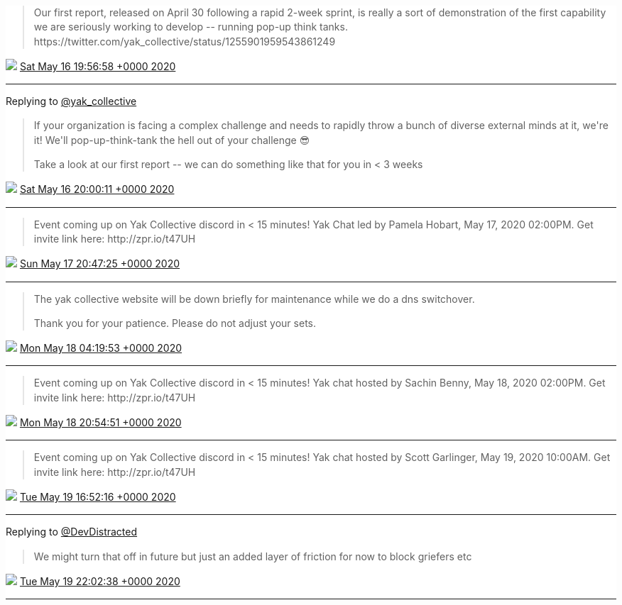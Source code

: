 > Our first report, released on April 30 following a rapid 2\-week sprint, is really a sort of demonstration of the first capability we are seriously working to develop \-\- running pop\-up think tanks\. https://twitter\.com/yak\_collective/status/1255901959543861249

<img src="../../media/tweet.ico" width="12" /> [Sat May 16 19:56:58 +0000 2020](https://twitter.com/yak_collective/status/1261747488970518528)

----

Replying to [@yak\_collective](https://twitter.com/yak_collective/status/1261747488970518528)

> If your organization is facing a complex challenge and needs to rapidly throw a bunch of diverse external minds at it, we're it\! We'll pop\-up\-think\-tank the hell out of your challenge 😎  
>   
> Take a look at our first report \-\- we can do something like that for you in &lt; 3 weeks

<img src="../../media/tweet.ico" width="12" /> [Sat May 16 20:00:11 +0000 2020](https://twitter.com/yak_collective/status/1261748301168177152)

----

> Event coming up on Yak Collective discord in &lt; 15 minutes\! Yak Chat led by Pamela Hobart, May 17, 2020 02:00PM\. Get invite link here: http://zpr\.io/t47UH

<img src="../../media/tweet.ico" width="12" /> [Sun May 17 20:47:25 +0000 2020](https://twitter.com/yak_collective/status/1262122573430693893)

----

> The yak collective website will be down briefly for maintenance while we do a dns switchover\.   
>   
> Thank you for your patience\. Please do not adjust your sets\.

<img src="../../media/tweet.ico" width="12" /> [Mon May 18 04:19:53 +0000 2020](https://twitter.com/yak_collective/status/1262236441125416962)

----

> Event coming up on Yak Collective discord in &lt; 15 minutes\! Yak chat hosted by Sachin Benny, May 18, 2020 02:00PM\. Get invite link here: http://zpr\.io/t47UH

<img src="../../media/tweet.ico" width="12" /> [Mon May 18 20:54:51 +0000 2020](https://twitter.com/yak_collective/status/1262486833851781120)

----

> Event coming up on Yak Collective discord in &lt; 15 minutes\! Yak chat hosted by Scott Garlinger, May 19, 2020 10:00AM\. Get invite link here: http://zpr\.io/t47UH

<img src="../../media/tweet.ico" width="12" /> [Tue May 19 16:52:16 +0000 2020](https://twitter.com/yak_collective/status/1262788171504463874)

----

Replying to [@DevDistracted](https://twitter.com/DevDistracted/status/1262729036091977728)

> We might turn that off in future but just an added layer of friction for now to block griefers etc

<img src="../../media/tweet.ico" width="12" /> [Tue May 19 22:02:38 +0000 2020](https://twitter.com/yak_collective/status/1262866279850864646)

----
